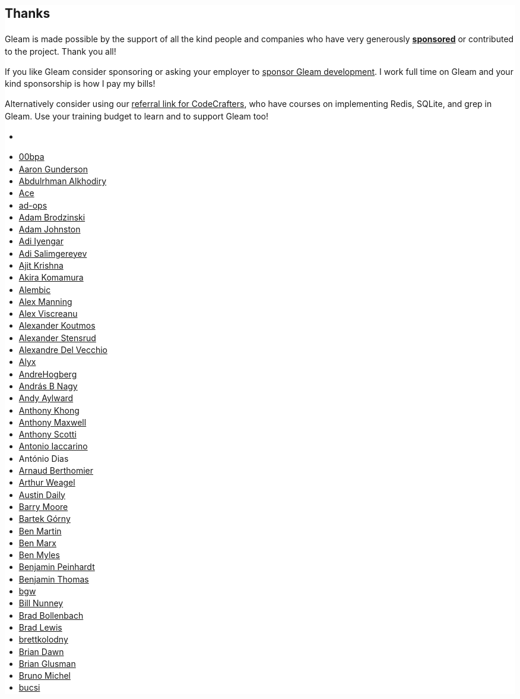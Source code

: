 [changelog]: https://github.com/gleam-lang/gleam/blob/main/changelog/v1.3.md

## Thanks

Gleam is made possible by the support of all the kind people and companies who have
very generously [**sponsored**][sponsor] or contributed to the project. Thank you all!

If you like Gleam consider sponsoring or asking your employer to
[sponsor Gleam development][sponsor]. I work full time on Gleam and your kind
sponsorship is how I pay my bills!

[sponsor]: https://github.com/sponsors/lpil

Alternatively consider using our [referral link for CodeCrafters](https://app.codecrafters.io/join?via=lpil),
who have courses on implementing Redis, SQLite, and grep in Gleam. Use your
training budget to learn and to support Gleam too!

<ul class="top-sponsors">
  <li>
  </li>
</ul>

- [00bpa](https://github.com/00bpa)
- [Aaron Gunderson](https://github.com/agundy)
- [Abdulrhman Alkhodiry](https://github.com/zeroows)
- [Ace](https://github.com/Acepie)
- [ad-ops](https://github.com/ad-ops)
- [Adam Brodzinski](https://github.com/AdamBrodzinski)
- [Adam Johnston](https://github.com/adjohnston)
- [Adi Iyengar](https://github.com/thebugcatcher)
- [Adi Salimgereyev](https://github.com/abs0luty)
- [Ajit Krishna](https://github.com/JitPackJoyride)
- [Akira Komamura](https://github.com/akirak)
- [Alembic](https://alembic.com.au)
- [Alex Manning](https://github.com/rawhat)
- [Alex Viscreanu](https://github.com/aexvir)
- [Alexander Koutmos](https://github.com/akoutmos)
- [Alexander Stensrud](https://github.com/spektroskop)
- [Alexandre Del Vecchio](https://github.com/defgenx)
- [Alyx](https://github.com/AlyxPink)
- [AndreHogberg](https://github.com/AndreHogberg)
- [András B Nagy](https://github.com/BNAndras)
- [Andy Aylward](https://github.com/aaylward)
- [Anthony Khong](https://github.com/anthony-khong)
- [Anthony Maxwell](https://github.com/Illbjorn)
- [Anthony Scotti](https://github.com/amscotti)
- [Antonio Iaccarino](https://github.com/Eingin)
- António Dias
- [Arnaud Berthomier](https://github.com/oz)
- [Arthur Weagel](https://github.com/aweagel)
- [Austin Daily](https://github.com/austinKane95)
- [Barry Moore](https://github.com/chiroptical)
- [Bartek Górny](https://github.com/bartekgorny)
- [Ben Martin](https://github.com/requestben)
- [Ben Marx](https://github.com/bgmarx)
- [Ben Myles](https://github.com/benmyles)
- [Benjamin Peinhardt](https://github.com/bcpeinhardt)
- [Benjamin Thomas](https://github.com/bentomas)
- [bgw](https://github.com/bgwdotdev)
- [Bill Nunney](https://github.com/bigtallbill)
- [Brad Bollenbach](https://github.com/bradb)
- [Brad Lewis](https://github.com/BradLewis)
- [brettkolodny](https://github.com/brettkolodny)
- [Brian Dawn](https://github.com/brian-dawn)
- [Brian Glusman](https://github.com/bglusman)
- [Bruno Michel](https://github.com/nono)
- [bucsi](https://github.com/bucsi)

[release]: https://github.com/gleam-lang/gleam/releases/tag/v1.3.0